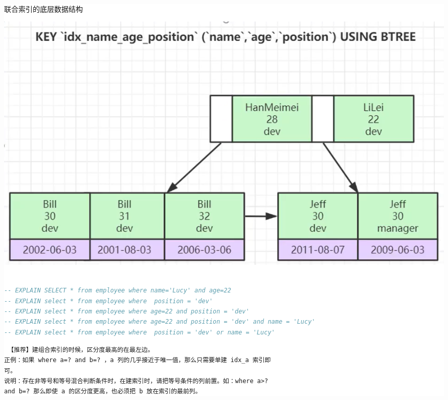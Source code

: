 ```sql
```



联合索引的底层数据结构

![image-20201005075410712](Mysql高级篇-索引优化.assets/image-20201005075410712.png)



```sql

-- EXPLAIN SELECT * from employee where name='Lucy' and age=22 
-- EXPLAIN select * from employee where  position = 'dev'
-- EXPLAIN select * from employee where age=22 and position = 'dev'
-- EXPLAIN select * from employee where age=22 and position = 'dev' and name = 'Lucy'
-- EXPLAIN select * from employee where  position = 'dev' or name = 'Lucy'

```



```txt
 【推荐】建组合索引的时候，区分度最高的在最左边。
正例：如果 where a=? and b=? ，a 列的几乎接近于唯一值，那么只需要单建 idx_a 索引即
可。
说明：存在非等号和等号混合判断条件时，在建索引时，请把等号条件的列前置。如：where a>? 
and b=? 那么即使 a 的区分度更高，也必须把 b 放在索引的最前列。
```



